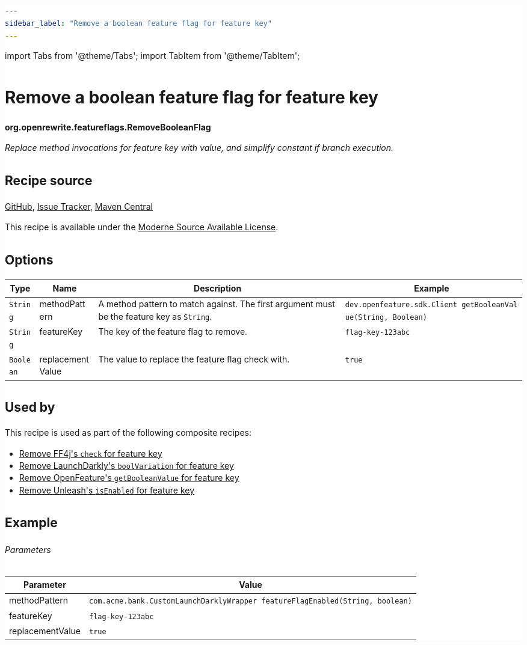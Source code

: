 ```yaml
---
sidebar_label: "Remove a boolean feature flag for feature key"
---
```


import Tabs from '@theme/Tabs';
import TabItem from '@theme/TabItem';

# Remove a boolean feature flag for feature key

**org.openrewrite.featureflags.RemoveBooleanFlag**

_Replace method invocations for feature key with value, and simplify constant if branch execution._

## Recipe source

[GitHub](https://github.com/openrewrite/rewrite-feature-flags/blob/main/src/main/java/org/openrewrite/featureflags/RemoveBooleanFlag.java), 
[Issue Tracker](https://github.com/openrewrite/rewrite-feature-flags/issues), 
[Maven Central](https://central.sonatype.com/artifact/org.openrewrite.recipe/rewrite-feature-flags/)

This recipe is available under the [Moderne Source Available License](https://docs.moderne.io/licensing/moderne-source-available-license).

## Options

| Type | Name | Description | Example |
| -- | -- | -- | -- |
| `String` | methodPattern | A method pattern to match against. The first argument must be the feature key as `String`. | `dev.openfeature.sdk.Client getBooleanValue(String, Boolean)` |
| `String` | featureKey | The key of the feature flag to remove. | `flag-key-123abc` |
| `Boolean` | replacementValue | The value to replace the feature flag check with. | `true` |


## Used by

This recipe is used as part of the following composite recipes:

* [Remove FF4j's `check` for feature key](/recipes/featureflags/ff4j/removecheck.md)
* [Remove LaunchDarkly's `boolVariation` for feature key](/recipes/featureflags/launchdarkly/removeboolvariation.md)
* [Remove OpenFeature's `getBooleanValue` for feature key](/recipes/featureflags/openfeature/removegetbooleanvalue.md)
* [Remove Unleash's `isEnabled` for feature key](/recipes/featureflags/unleash/removeisenabled.md)

## Example

###### Parameters
| Parameter | Value |
| -- | -- |
|methodPattern|`com.acme.bank.CustomLaunchDarklyWrapper featureFlagEnabled(String, boolean)`|
|featureKey|`flag-key-123abc`|
|replacementValue|`true`|
